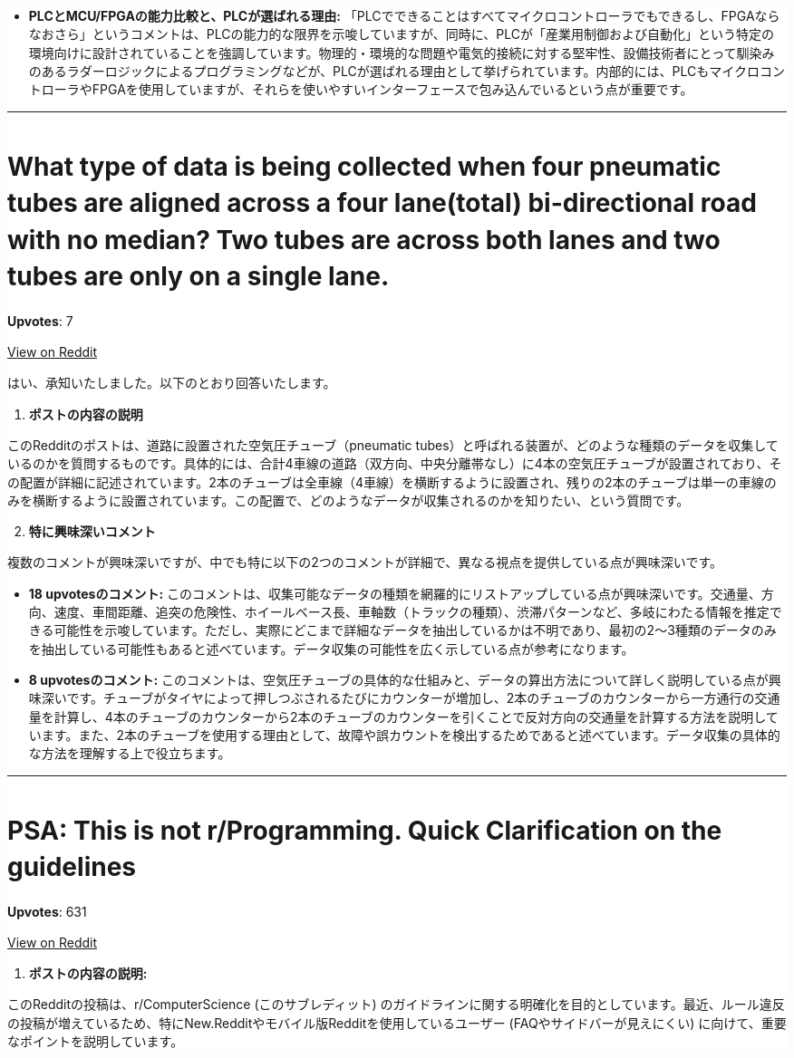*   **PLCとMCU/FPGAの能力比較と、PLCが選ばれる理由:**
    「PLCでできることはすべてマイクロコントローラでもできるし、FPGAならなおさら」というコメントは、PLCの能力的な限界を示唆していますが、同時に、PLCが「産業用制御および自動化」という特定の環境向けに設計されていることを強調しています。物理的・環境的な問題や電気的接続に対する堅牢性、設備技術者にとって馴染みのあるラダーロジックによるプログラミングなどが、PLCが選ばれる理由として挙げられています。内部的には、PLCもマイクロコントローラやFPGAを使用していますが、それらを使いやすいインターフェースで包み込んでいるという点が重要です。


---

# What type of data is being collected when four pneumatic tubes are aligned across a four lane(total) bi-directional road with no median? Two tubes are across both lanes and two tubes are only on a single lane.

**Upvotes**: 7



[View on Reddit](https://www.reddit.com/r/AskEngineers/comments/1jeauav/what_type_of_data_is_being_collected_when_four/)

はい、承知いたしました。以下のとおり回答いたします。

1.  **ポストの内容の説明**

このRedditのポストは、道路に設置された空気圧チューブ（pneumatic tubes）と呼ばれる装置が、どのような種類のデータを収集しているのかを質問するものです。具体的には、合計4車線の道路（双方向、中央分離帯なし）に4本の空気圧チューブが設置されており、その配置が詳細に記述されています。2本のチューブは全車線（4車線）を横断するように設置され、残りの2本のチューブは単一の車線のみを横断するように設置されています。この配置で、どのようなデータが収集されるのかを知りたい、という質問です。

2.  **特に興味深いコメント**

複数のコメントが興味深いですが、中でも特に以下の2つのコメントが詳細で、異なる視点を提供している点が興味深いです。

*   **18 upvotesのコメント:** このコメントは、収集可能なデータの種類を網羅的にリストアップしている点が興味深いです。交通量、方向、速度、車間距離、追突の危険性、ホイールベース長、車軸数（トラックの種類）、渋滞パターンなど、多岐にわたる情報を推定できる可能性を示唆しています。ただし、実際にどこまで詳細なデータを抽出しているかは不明であり、最初の2〜3種類のデータのみを抽出している可能性もあると述べています。データ収集の可能性を広く示している点が参考になります。

*   **8 upvotesのコメント:** このコメントは、空気圧チューブの具体的な仕組みと、データの算出方法について詳しく説明している点が興味深いです。チューブがタイヤによって押しつぶされるたびにカウンターが増加し、2本のチューブのカウンターから一方通行の交通量を計算し、4本のチューブのカウンターから2本のチューブのカウンターを引くことで反対方向の交通量を計算する方法を説明しています。また、2本のチューブを使用する理由として、故障や誤カウントを検出するためであると述べています。データ収集の具体的な方法を理解する上で役立ちます。


---

# PSA: This is not r/Programming. Quick Clarification on the guidelines

**Upvotes**: 631



[View on Reddit](https://www.reddit.com/r/compsci/comments/c15nbn/psa_this_is_not_rprogramming_quick_clarification/)

1. **ポストの内容の説明:**

このRedditの投稿は、r/ComputerScience (このサブレディット) のガイドラインに関する明確化を目的としています。最近、ルール違反の投稿が増えているため、特にNew.Redditやモバイル版Redditを使用しているユーザー (FAQやサイドバーが見えにくい) に向けて、重要なポイントを説明しています。
